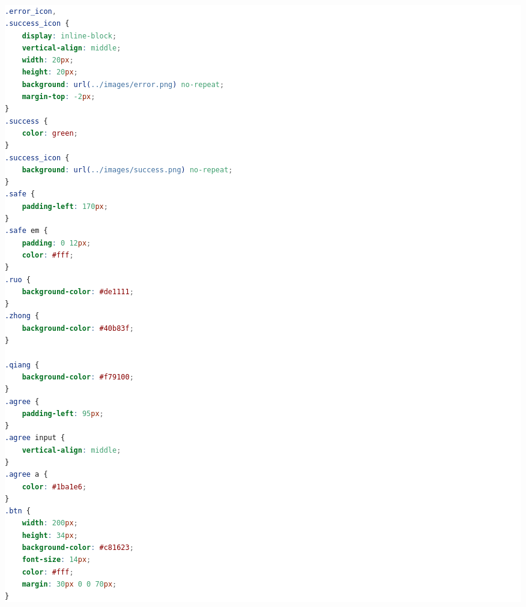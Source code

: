   ```css
  .error_icon,
  .success_icon {
      display: inline-block;
      vertical-align: middle;
      width: 20px;
      height: 20px;
      background: url(../images/error.png) no-repeat;
      margin-top: -2px;
  }
  .success {
      color: green;
  }
  .success_icon {
      background: url(../images/success.png) no-repeat;
  }
  .safe {
      padding-left: 170px;
  }
  .safe em {
      padding: 0 12px;
      color: #fff;
  }
  .ruo {
      background-color: #de1111;
  }
  .zhong {
      background-color: #40b83f;
  }
  
  .qiang {
      background-color: #f79100;
  }
  .agree {
      padding-left: 95px;
  }
  .agree input {
      vertical-align: middle;
  }
  .agree a {
      color: #1ba1e6;
  }
  .btn {
      width: 200px;
      height: 34px;
      background-color: #c81623;
      font-size: 14px;
      color: #fff;
      margin: 30px 0 0 70px;
  }
  ```

